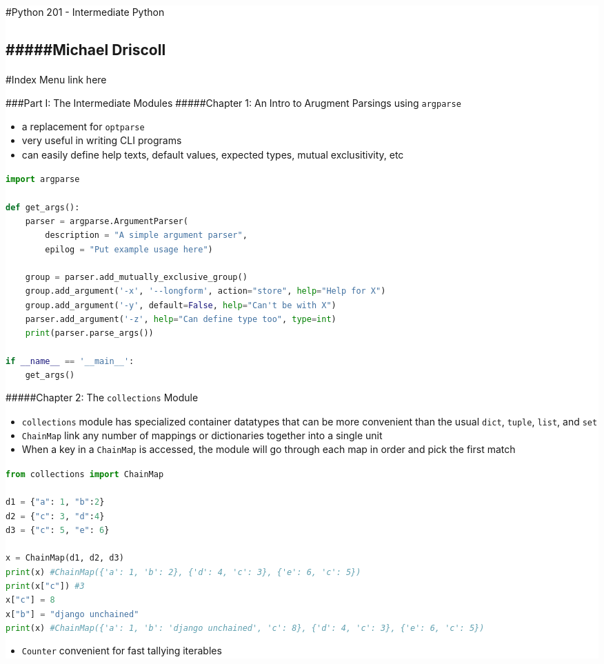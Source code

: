 #Python 201 - Intermediate Python

#####Michael Driscoll
-

#Index
Menu link here

###Part I: The Intermediate Modules
#####Chapter 1: An Intro to Arugment Parsings using `argparse`
- a replacement for `optparse`
- very useful in writing CLI programs
- can easily define help texts, default values, expected types, mutual exclusitivity, etc

```python
import argparse

def get_args():
	parser = argparse.ArgumentParser(
		description = "A simple argument parser",
		epilog = "Put example usage here")
	
	group = parser.add_mutually_exclusive_group()
	group.add_argument('-x', '--longform', action="store", help="Help for X")
	group.add_argument('-y', default=False, help="Can't be with X")
	parser.add_argument('-z', help="Can define type too", type=int)
	print(parser.parse_args())
	
if __name__ == '__main__':
	get_args()
```

#####Chapter 2: The `collections` Module
- `collections` module has specialized container datatypes that can be more convenient than the usual `dict`, `tuple`, `list`, and `set`
- `ChainMap` link any number of mappings or dictionaries together into a single unit
- When a key in a `ChainMap` is accessed, the module will go through each map in order and pick the first match

```python
from collections import ChainMap

d1 = {"a": 1, "b":2}
d2 = {"c": 3, "d":4}
d3 = {"c": 5, "e": 6}

x = ChainMap(d1, d2, d3)
print(x) #ChainMap({'a': 1, 'b': 2}, {'d': 4, 'c': 3}, {'e': 6, 'c': 5})
print(x["c"]) #3
x["c"] = 8
x["b"] = "django unchained"
print(x) #ChainMap({'a': 1, 'b': 'django unchained', 'c': 8}, {'d': 4, 'c': 3}, {'e': 6, 'c': 5})
```
- `Counter` convenient for fast tallying iterables
